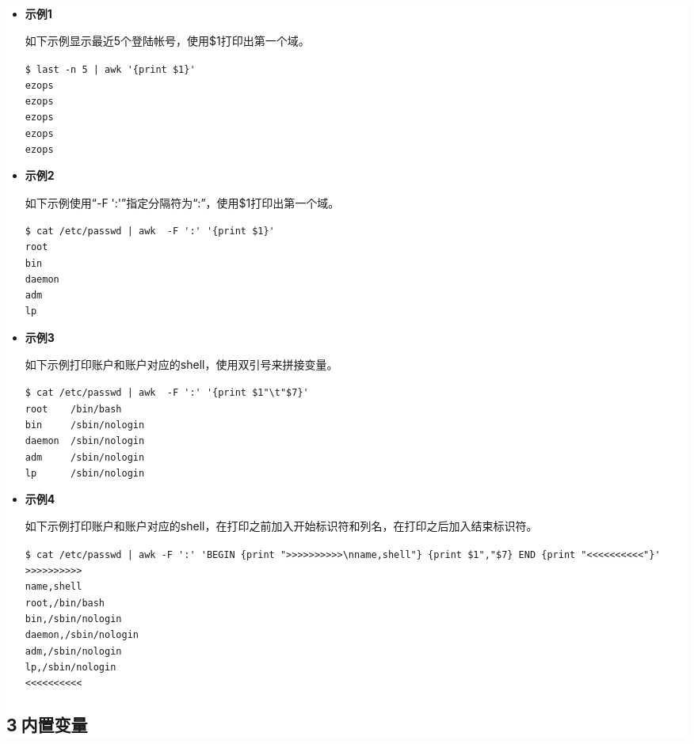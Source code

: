 - **示例1**

    如下示例显示最近5个登陆帐号，使用$1打印出第一个域。
    ```
    $ last -n 5 | awk '{print $1}'
    ezops
    ezops
    ezops
    ezops
    ezops
    ```

- **示例2**

    如下示例使用“-F ':'”指定分隔符为“:”，使用$1打印出第一个域。
    ```
    $ cat /etc/passwd | awk  -F ':' '{print $1}'
    root
    bin
    daemon
    adm
    lp
    ```

- **示例3**
    
    如下示例打印账户和账户对应的shell，使用双引号来拼接变量。
    ```
    $ cat /etc/passwd | awk  -F ':' '{print $1"\t"$7}'
    root    /bin/bash
    bin     /sbin/nologin
    daemon  /sbin/nologin
    adm     /sbin/nologin
    lp      /sbin/nologin
    ```

- **示例4**

    如下示例打印账户和账户对应的shell，在打印之前加入开始标识符和列名，在打印之后加入结束标识符。
    ```
    $ cat /etc/passwd | awk -F ':' 'BEGIN {print ">>>>>>>>>>\nname,shell"} {print $1","$7} END {print "<<<<<<<<<<"}'
    >>>>>>>>>>
    name,shell
    root,/bin/bash
    bin,/sbin/nologin
    daemon,/sbin/nologin
    adm,/sbin/nologin
    lp,/sbin/nologin
    <<<<<<<<<<
    ```

## 3 内置变量
